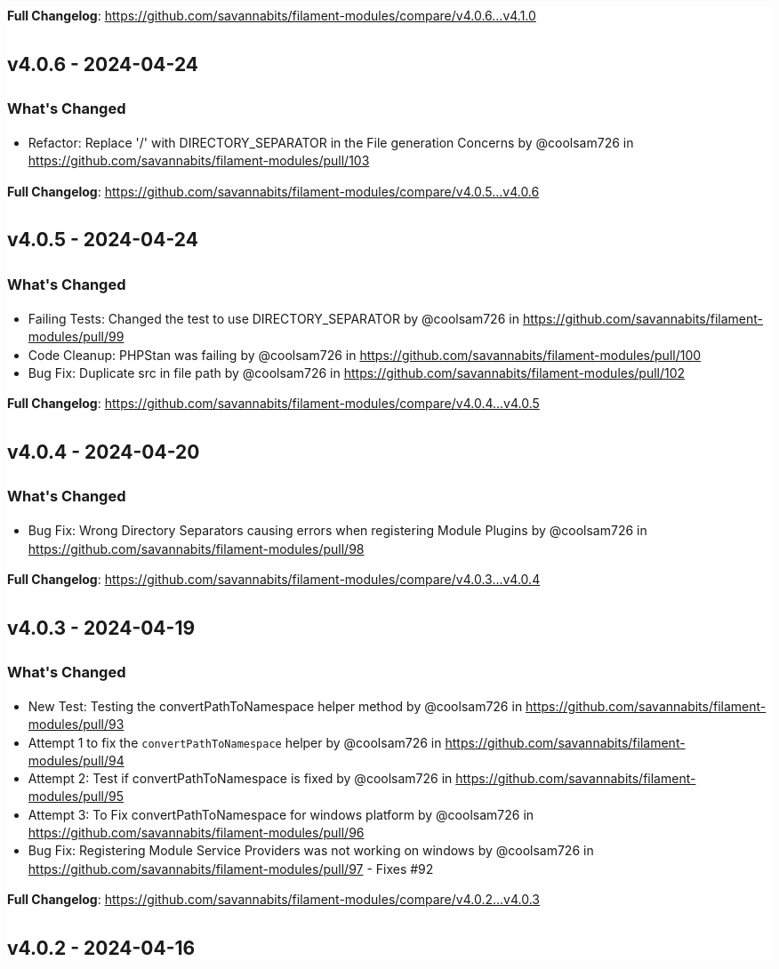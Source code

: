 **Full Changelog**: https://github.com/savannabits/filament-modules/compare/v4.0.6...v4.1.0

## v4.0.6 - 2024-04-24

### What's Changed

* Refactor: Replace '/' with DIRECTORY_SEPARATOR in the File generation Concerns by @coolsam726 in https://github.com/savannabits/filament-modules/pull/103

**Full Changelog**: https://github.com/savannabits/filament-modules/compare/v4.0.5...v4.0.6

## v4.0.5 - 2024-04-24

### What's Changed

* Failing Tests: Changed the test to use DIRECTORY_SEPARATOR by @coolsam726 in https://github.com/savannabits/filament-modules/pull/99
* Code Cleanup: PHPStan was failing by @coolsam726 in https://github.com/savannabits/filament-modules/pull/100
* Bug Fix: Duplicate src in file path by @coolsam726 in https://github.com/savannabits/filament-modules/pull/102

**Full Changelog**: https://github.com/savannabits/filament-modules/compare/v4.0.4...v4.0.5

## v4.0.4 - 2024-04-20

### What's Changed

* Bug Fix: Wrong Directory Separators causing errors when registering Module Plugins by @coolsam726 in https://github.com/savannabits/filament-modules/pull/98

**Full Changelog**: https://github.com/savannabits/filament-modules/compare/v4.0.3...v4.0.4

## v4.0.3 - 2024-04-19

### What's Changed

* New Test: Testing the convertPathToNamespace helper method by @coolsam726 in https://github.com/savannabits/filament-modules/pull/93
* Attempt 1 to fix the `convertPathToNamespace` helper by @coolsam726 in https://github.com/savannabits/filament-modules/pull/94
* Attempt 2: Test if convertPathToNamespace is fixed by @coolsam726 in https://github.com/savannabits/filament-modules/pull/95
* Attempt 3: To Fix convertPathToNamespace for windows platform by @coolsam726 in https://github.com/savannabits/filament-modules/pull/96
* Bug Fix: Registering Module Service Providers was not working on windows by @coolsam726 in https://github.com/savannabits/filament-modules/pull/97 - Fixes #92

**Full Changelog**: https://github.com/savannabits/filament-modules/compare/v4.0.2...v4.0.3

## v4.0.2 - 2024-04-16
